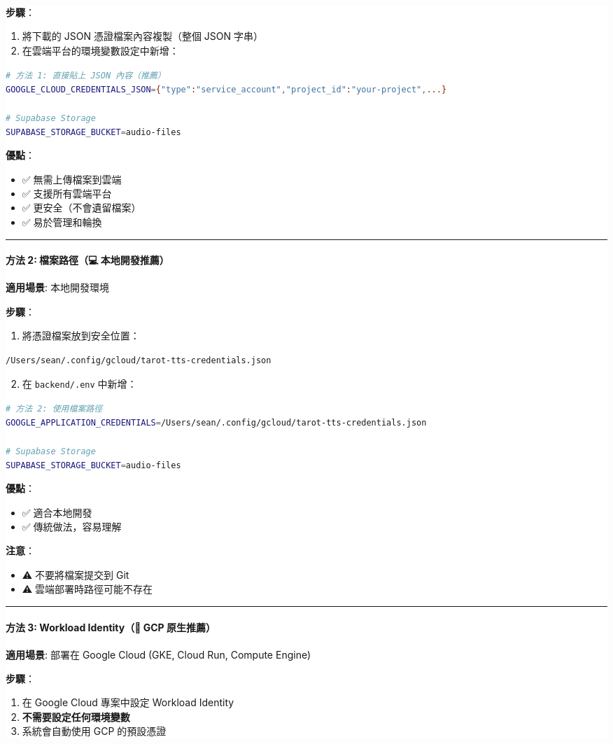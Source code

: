 **步驟**：
1. 將下載的 JSON 憑證檔案內容複製（整個 JSON 字串）
2. 在雲端平台的環境變數設定中新增：

```bash
# 方法 1: 直接貼上 JSON 內容（推薦）
GOOGLE_CLOUD_CREDENTIALS_JSON={"type":"service_account","project_id":"your-project",...}

# Supabase Storage
SUPABASE_STORAGE_BUCKET=audio-files
```

**優點**：
- ✅ 無需上傳檔案到雲端
- ✅ 支援所有雲端平台
- ✅ 更安全（不會遺留檔案）
- ✅ 易於管理和輪換

---

#### 方法 2: 檔案路徑（💻 本地開發推薦）

**適用場景**: 本地開發環境

**步驟**：
1. 將憑證檔案放到安全位置：
```bash
/Users/sean/.config/gcloud/tarot-tts-credentials.json
```

2. 在 `backend/.env` 中新增：
```bash
# 方法 2: 使用檔案路徑
GOOGLE_APPLICATION_CREDENTIALS=/Users/sean/.config/gcloud/tarot-tts-credentials.json

# Supabase Storage
SUPABASE_STORAGE_BUCKET=audio-files
```

**優點**：
- ✅ 適合本地開發
- ✅ 傳統做法，容易理解

**注意**：
- ⚠️ 不要將檔案提交到 Git
- ⚠️ 雲端部署時路徑可能不存在

---

#### 方法 3: Workload Identity（🔐 GCP 原生推薦）

**適用場景**: 部署在 Google Cloud (GKE, Cloud Run, Compute Engine)

**步驟**：
1. 在 Google Cloud 專案中設定 Workload Identity
2. **不需要設定任何環境變數**
3. 系統會自動使用 GCP 的預設憑證
